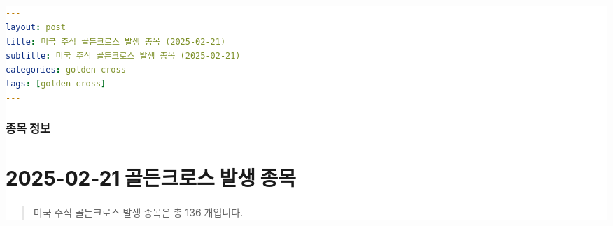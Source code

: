 ```yaml
---
layout: post
title: 미국 주식 골든크로스 발생 종목 (2025-02-21)
subtitle: 미국 주식 골든크로스 발생 종목 (2025-02-21)
categories: golden-cross
tags: [golden-cross]
---
```



### 종목 정보

# 2025-02-21 골든크로스 발생 종목

<blockquote>  <p> 미국 주식 골든크로스 발생 종목은 총 136 개입니다. </p></blockquote>
